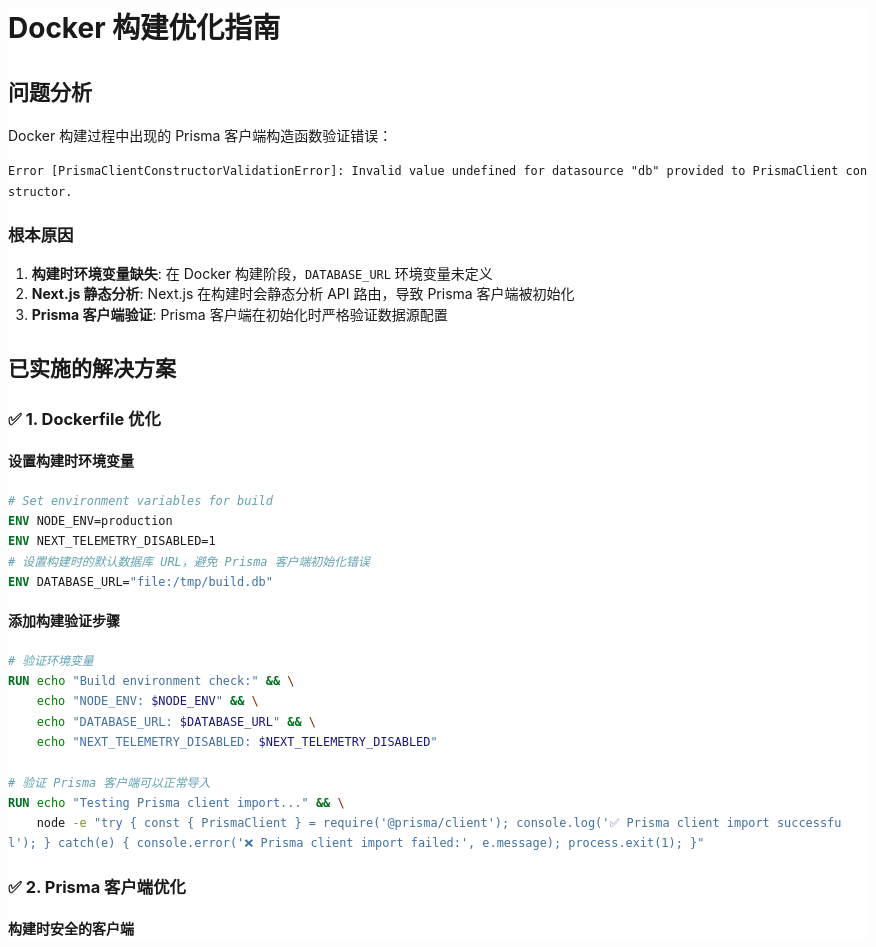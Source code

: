 # Docker 构建优化指南

## 问题分析

Docker 构建过程中出现的 Prisma 客户端构造函数验证错误：

```
Error [PrismaClientConstructorValidationError]: Invalid value undefined for datasource "db" provided to PrismaClient constructor.
```

### 根本原因

1. **构建时环境变量缺失**: 在 Docker 构建阶段，`DATABASE_URL` 环境变量未定义
2. **Next.js 静态分析**: Next.js 在构建时会静态分析 API 路由，导致 Prisma 客户端被初始化
3. **Prisma 客户端验证**: Prisma 客户端在初始化时严格验证数据源配置

## 已实施的解决方案

### ✅ 1. Dockerfile 优化

#### 设置构建时环境变量

```dockerfile
# Set environment variables for build
ENV NODE_ENV=production
ENV NEXT_TELEMETRY_DISABLED=1
# 设置构建时的默认数据库 URL，避免 Prisma 客户端初始化错误
ENV DATABASE_URL="file:/tmp/build.db"
```

#### 添加构建验证步骤

```dockerfile
# 验证环境变量
RUN echo "Build environment check:" && \
    echo "NODE_ENV: $NODE_ENV" && \
    echo "DATABASE_URL: $DATABASE_URL" && \
    echo "NEXT_TELEMETRY_DISABLED: $NEXT_TELEMETRY_DISABLED"

# 验证 Prisma 客户端可以正常导入
RUN echo "Testing Prisma client import..." && \
    node -e "try { const { PrismaClient } = require('@prisma/client'); console.log('✅ Prisma client import successful'); } catch(e) { console.error('❌ Prisma client import failed:', e.message); process.exit(1); }"
```

### ✅ 2. Prisma 客户端优化

#### 构建时安全的客户端
